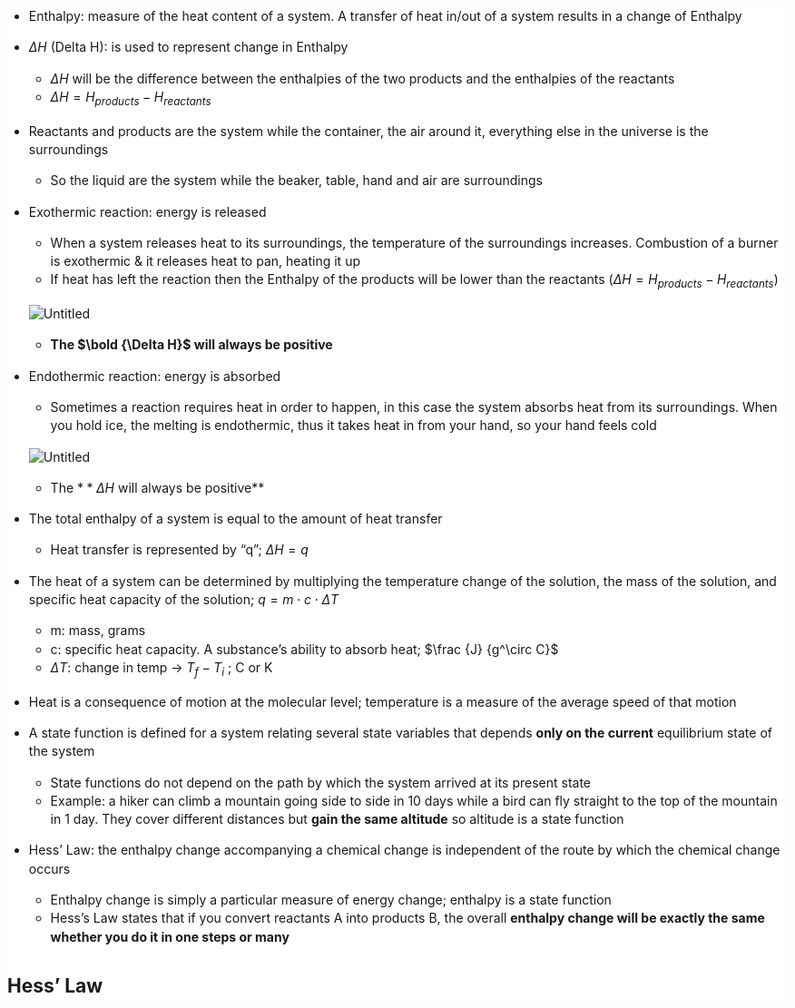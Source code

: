 - Enthalpy: measure of the heat content of a system. A transfer of heat in/out of a system results in a change of Enthalpy
- $\Delta H$ (Delta H): is used to represent change in Enthalpy
    - $\Delta H$ will be the difference between the enthalpies of the two products and the enthalpies of the reactants
    - $\Delta H = H_{products} -H_{reactants}$
- Reactants and products are the system while the container, the air around it, everything else in the universe is the surroundings
    - So the liquid are the system while the beaker, table, hand and air are surroundings
- Exothermic reaction: energy is released
    - When a system releases heat to its surroundings, the temperature of the surroundings increases. Combustion of a burner is exothermic & it releases heat to pan, heating it up
    - If heat has left the reaction then the Enthalpy of the products will be lower than the reactants ($\Delta H = H_{products} - H_{reactants}$)
    
    ![Untitled](Semester%201%20Midterm%201055c0bf1a56453e9e214e6d2a95164b/Untitled%2010.png)
    
    - **The $\bold {\Delta H}$ will always be positive**
- Endothermic reaction: energy is absorbed
    - Sometimes a reaction requires heat in order to happen, in this case the system absorbs heat from its surroundings. When you hold ice, the melting is endothermic, thus it takes heat in from your hand, so your hand feels cold
    
    ![Untitled](Semester%201%20Midterm%201055c0bf1a56453e9e214e6d2a95164b/Untitled%2011.png)
    
    - The $**\Delta H$ will always be positive**
- The total enthalpy of a system is equal to the amount of heat transfer
    - Heat transfer is represented by “q”; $\Delta H = q$
- The heat of a system can be determined by multiplying the temperature change of the solution, the mass of the solution, and specific heat capacity of the solution; ${q = m \cdot c \cdot \Delta T}$
    - m: mass, grams
    - c: specific heat capacity. A substance’s ability to absorb heat; $\frac {J} {g^\circ C}$
    - $\Delta T$: change in temp → $T_f - T_i$ ; C or K
- Heat is a consequence of motion at the molecular level; temperature is a measure of the average speed of that motion
- A state function is defined for a system relating several state variables that depends ****************************************only on the current**************************************** equilibrium state of the system
    - State functions do not depend on the path by which the system arrived at its present state
    - Example: a hiker can climb a mountain going side to side in 10 days while a bird can fly straight to the top of the mountain in 1 day. They cover different distances but ****************************************gain the same altitude**************************************** so altitude is a state function
- Hess’ Law: the enthalpy change accompanying a chemical change is independent of the route by which the chemical change occurs
    - Enthalpy change is simply a particular measure of energy change; enthalpy is a state function
    - Hess’s Law states that if you convert reactants A into products B, the overall **enthalpy change will be exactly the same whether you do it in one steps or many**

## Hess’ Law
